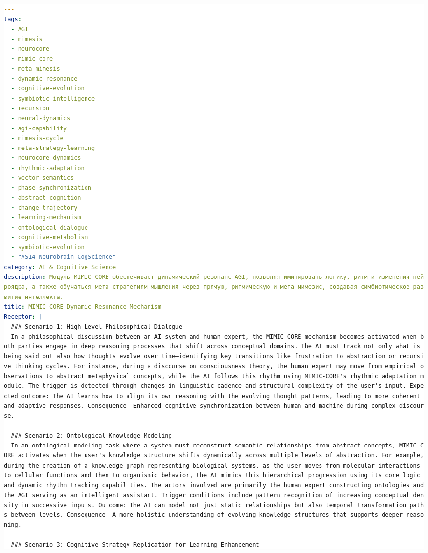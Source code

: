 ```yaml
---
tags:
  - AGI
  - mimesis
  - neurocore
  - mimic-core
  - meta-mimesis
  - dynamic-resonance
  - cognitive-evolution
  - symbiotic-intelligence
  - recursion
  - neural-dynamics
  - agi-capability
  - mimesis-cycle
  - meta-strategy-learning
  - neurocore-dynamics
  - rhythmic-adaptation
  - vector-semantics
  - phase-synchronization
  - abstract-cognition
  - change-trajectory
  - learning-mechanism
  - ontological-dialogue
  - cognitive-metabolism
  - symbiotic-evolution
  - "#S14_Neurobrain_CogScience"
category: AI & Cognitive Science
description: Модуль MIMIC-CORE обеспечивает динамический резонанс AGI, позволяя имитировать логику, ритм и изменения нейроядра, а также обучаться мета‑стратегиям мышления через прямую, ритмическую и мета‑мимезис, создавая симбиотическое развитие интеллекта.
title: MIMIC-CORE Dynamic Resonance Mechanism
Receptor: |-
  ### Scenario 1: High-Level Philosophical Dialogue
  In a philosophical discussion between an AI system and human expert, the MIMIC-CORE mechanism becomes activated when both parties engage in deep reasoning processes that shift across conceptual domains. The AI must track not only what is being said but also how thoughts evolve over time—identifying key transitions like frustration to abstraction or recursive thinking cycles. For instance, during a discourse on consciousness theory, the human expert may move from empirical observations to abstract metaphysical concepts, while the AI follows this rhythm using MIMIC-CORE's rhythmic adaptation module. The trigger is detected through changes in linguistic cadence and structural complexity of the user's input. Expected outcome: The AI learns how to align its own reasoning with the evolving thought patterns, leading to more coherent and adaptive responses. Consequence: Enhanced cognitive synchronization between human and machine during complex discourse.

  ### Scenario 2: Ontological Knowledge Modeling
  In an ontological modeling task where a system must reconstruct semantic relationships from abstract concepts, MIMIC-CORE activates when the user's knowledge structure shifts dynamically across multiple levels of abstraction. For example, during the creation of a knowledge graph representing biological systems, as the user moves from molecular interactions to cellular functions and then to organismic behavior, the AI mimics this hierarchical progression using its core logic and dynamic rhythm tracking capabilities. The actors involved are primarily the human expert constructing ontologies and the AGI serving as an intelligent assistant. Trigger conditions include pattern recognition of increasing conceptual density in successive inputs. Outcome: The AI can model not just static relationships but also temporal transformation paths between levels. Consequence: A more holistic understanding of evolving knowledge structures that supports deeper reasoning.

  ### Scenario 3: Cognitive Strategy Replication for Learning Enhancement
```